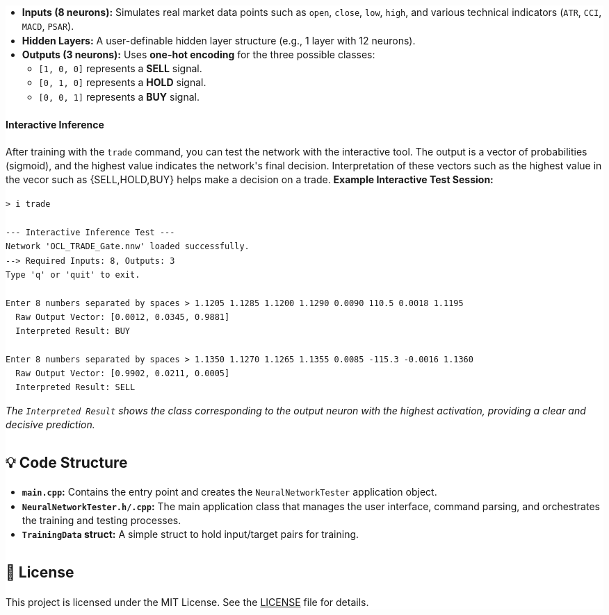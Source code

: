 -   **Inputs (8 neurons):** Simulates real market data points such as `open`, `close`, `low`, `high`, and various technical indicators (`ATR`, `CCI`, `MACD`, `PSAR`).
-   **Hidden Layers:** A user-definable hidden layer structure (e.g., 1 layer with 12 neurons).
-   **Outputs (3 neurons):** Uses **one-hot encoding** for the three possible classes:
    -   `[1, 0, 0]` represents a **SELL** signal.
    -   `[0, 1, 0]` represents a **HOLD** signal.
    -   `[0, 0, 1]` represents a **BUY** signal.

#### Interactive Inference

After training with the `trade` command, you can test the network with the interactive tool. The output is a vector of probabilities (sigmoid), and the highest value indicates the network's final decision.
Interpretation of these vectors such as the highest value in the vecor such as {SELL,HOLD,BUY} helps make a decision on a trade.
**Example Interactive Test Session:**

```
> i trade

--- Interactive Inference Test ---
Network 'OCL_TRADE_Gate.nnw' loaded successfully.
--> Required Inputs: 8, Outputs: 3
Type 'q' or 'quit' to exit.

Enter 8 numbers separated by spaces > 1.1205 1.1285 1.1200 1.1290 0.0090 110.5 0.0018 1.1195
  Raw Output Vector: [0.0012, 0.0345, 0.9881]
  Interpreted Result: BUY

Enter 8 numbers separated by spaces > 1.1350 1.1270 1.1265 1.1355 0.0085 -115.3 -0.0016 1.1360
  Raw Output Vector: [0.9902, 0.0211, 0.0005]
  Interpreted Result: SELL
```
*The `Interpreted Result` shows the class corresponding to the output neuron with the highest activation, providing a clear and decisive prediction.*

## 💡 Code Structure

- **`main.cpp`:** Contains the entry point and creates the `NeuralNetworkTester` application object.
- **`NeuralNetworkTester.h/.cpp`:** The main application class that manages the user interface, command parsing, and orchestrates the training and testing processes.
- **`TrainingData` struct:** A simple struct to hold input/target pairs for training.

## 📄 License

This project is licensed under the MIT License. See the [LICENSE](LICENSE) file for details.
